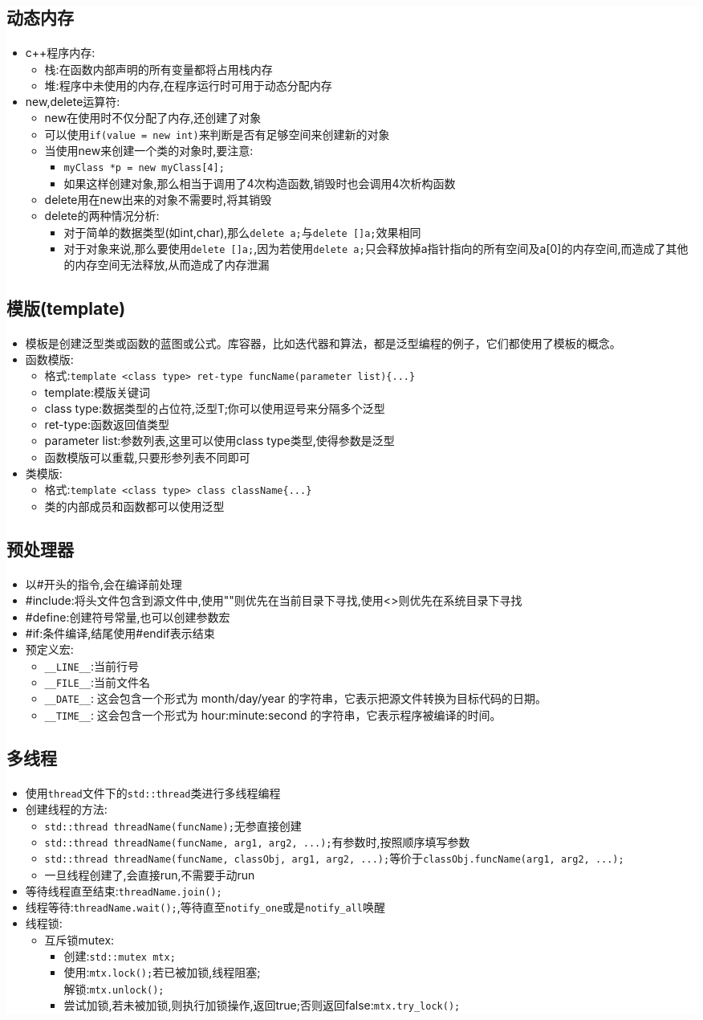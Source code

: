 ## 动态内存
- c++程序内存:
	- 栈:在函数内部声明的所有变量都将占用栈内存
	- 堆:程序中未使用的内存,在程序运行时可用于动态分配内存
- new,delete运算符:
	- new在使用时不仅分配了内存,还创建了对象
	- 可以使用`if(value = new int)`来判断是否有足够空间来创建新的对象
	- 当使用new来创建一个类的对象时,要注意:
		- `myClass *p = new myClass[4];`
		- 如果这样创建对象,那么相当于调用了4次构造函数,销毁时也会调用4次析构函数
	- delete用在new出来的对象不需要时,将其销毁
	- delete的两种情况分析:
		- 对于简单的数据类型(如int,char),那么`delete a;`与`delete []a;`效果相同
		- 对于对象来说,那么要使用`delete []a;`,因为若使用`delete a;`只会释放掉a指针指向的所有空间及a[0]的内存空间,而造成了其他的内存空间无法释放,从而造成了内存泄漏

## 模版(template)
- 模板是创建泛型类或函数的蓝图或公式。库容器，比如迭代器和算法，都是泛型编程的例子，它们都使用了模板的概念。
- 函数模版:
	- 格式:`template <class type> ret-type funcName(parameter list){...}`
	- template:模版关键词
	- class type:数据类型的占位符,泛型T;你可以使用逗号来分隔多个泛型
	- ret-type:函数返回值类型
	- parameter list:参数列表,这里可以使用class type类型,使得参数是泛型
	- 函数模版可以重载,只要形参列表不同即可
- 类模版:
	- 格式:`template <class type> class className{...}`
	- 类的内部成员和函数都可以使用泛型

## 预处理器
- 以#开头的指令,会在编译前处理
- #include:将头文件包含到源文件中,使用""则优先在当前目录下寻找,使用<>则优先在系统目录下寻找
- #define:创建符号常量,也可以创建参数宏
- #if:条件编译,结尾使用#endif表示结束
- 预定义宏:
	- `__LINE__`:当前行号
	- `__FILE__`:当前文件名
	- `__DATE__`:	这会包含一个形式为 month/day/year 的字符串，它表示把源文件转换为目标代码的日期。
	- `__TIME__`:	这会包含一个形式为 hour:minute:second 的字符串，它表示程序被编译的时间。

## 多线程
- 使用`thread`文件下的`std::thread`类进行多线程编程
- 创建线程的方法:
	- `std::thread threadName(funcName);`无参直接创建
	- `std::thread threadName(funcName, arg1, arg2, ...);`有参数时,按照顺序填写参数
	- `std::thread threadName(funcName, classObj, arg1, arg2, ...);`等价于`classObj.funcName(arg1, arg2, ...);`
	- 一旦线程创建了,会直接run,不需要手动run
- 等待线程直至结束:`threadName.join();`
- 线程等待:`threadName.wait();`,等待直至`notify_one`或是`notify_all`唤醒
- 线程锁:
	- 互斥锁mutex:
		- 创建:`std::mutex mtx;`
		- 使用:`mtx.lock();`若已被加锁,线程阻塞;</br>解锁:`mtx.unlock();`
		- 尝试加锁,若未被加锁,则执行加锁操作,返回true;否则返回false:`mtx.try_lock();`
